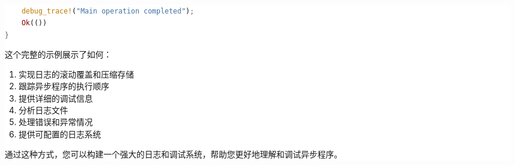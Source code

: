 ```rust
    debug_trace!("Main operation completed");
    Ok(())
}

```

这个完整的示例展示了如何：

1. 实现日志的滚动覆盖和压缩存储
2. 跟踪异步程序的执行顺序
3. 提供详细的调试信息
4. 分析日志文件
5. 处理错误和异常情况
6. 提供可配置的日志系统

通过这种方式，您可以构建一个强大的日志和调试系统，帮助您更好地理解和调试异步程序。
